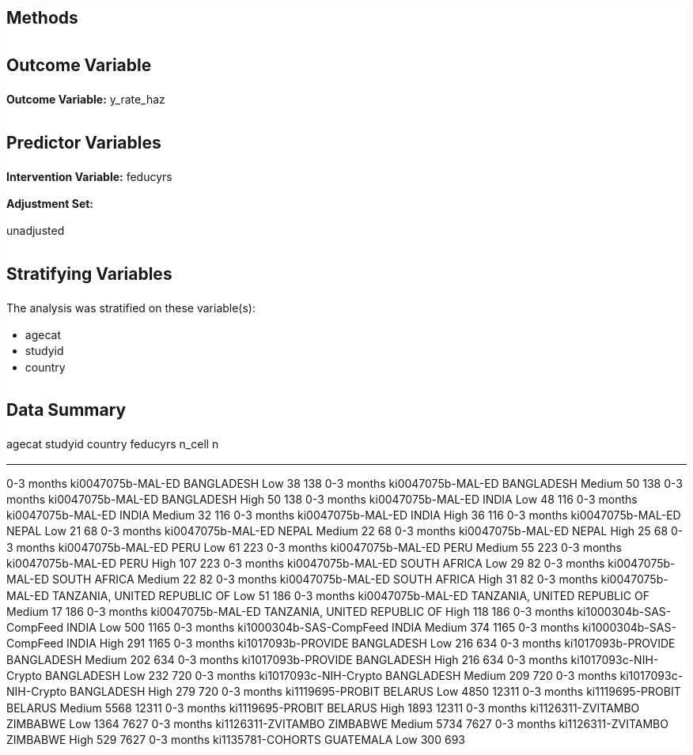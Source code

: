 





## Methods
## Outcome Variable

**Outcome Variable:** y_rate_haz

## Predictor Variables

**Intervention Variable:** feducyrs

**Adjustment Set:**

unadjusted

## Stratifying Variables

The analysis was stratified on these variable(s):

* agecat
* studyid
* country

## Data Summary

agecat         studyid                    country                        feducyrs    n_cell       n
-------------  -------------------------  -----------------------------  ---------  -------  ------
0-3 months     ki0047075b-MAL-ED          BANGLADESH                     Low             38     138
0-3 months     ki0047075b-MAL-ED          BANGLADESH                     Medium          50     138
0-3 months     ki0047075b-MAL-ED          BANGLADESH                     High            50     138
0-3 months     ki0047075b-MAL-ED          INDIA                          Low             48     116
0-3 months     ki0047075b-MAL-ED          INDIA                          Medium          32     116
0-3 months     ki0047075b-MAL-ED          INDIA                          High            36     116
0-3 months     ki0047075b-MAL-ED          NEPAL                          Low             21      68
0-3 months     ki0047075b-MAL-ED          NEPAL                          Medium          22      68
0-3 months     ki0047075b-MAL-ED          NEPAL                          High            25      68
0-3 months     ki0047075b-MAL-ED          PERU                           Low             61     223
0-3 months     ki0047075b-MAL-ED          PERU                           Medium          55     223
0-3 months     ki0047075b-MAL-ED          PERU                           High           107     223
0-3 months     ki0047075b-MAL-ED          SOUTH AFRICA                   Low             29      82
0-3 months     ki0047075b-MAL-ED          SOUTH AFRICA                   Medium          22      82
0-3 months     ki0047075b-MAL-ED          SOUTH AFRICA                   High            31      82
0-3 months     ki0047075b-MAL-ED          TANZANIA, UNITED REPUBLIC OF   Low             51     186
0-3 months     ki0047075b-MAL-ED          TANZANIA, UNITED REPUBLIC OF   Medium          17     186
0-3 months     ki0047075b-MAL-ED          TANZANIA, UNITED REPUBLIC OF   High           118     186
0-3 months     ki1000304b-SAS-CompFeed    INDIA                          Low            500    1165
0-3 months     ki1000304b-SAS-CompFeed    INDIA                          Medium         374    1165
0-3 months     ki1000304b-SAS-CompFeed    INDIA                          High           291    1165
0-3 months     ki1017093b-PROVIDE         BANGLADESH                     Low            216     634
0-3 months     ki1017093b-PROVIDE         BANGLADESH                     Medium         202     634
0-3 months     ki1017093b-PROVIDE         BANGLADESH                     High           216     634
0-3 months     ki1017093c-NIH-Crypto      BANGLADESH                     Low            232     720
0-3 months     ki1017093c-NIH-Crypto      BANGLADESH                     Medium         209     720
0-3 months     ki1017093c-NIH-Crypto      BANGLADESH                     High           279     720
0-3 months     ki1119695-PROBIT           BELARUS                        Low           4850   12311
0-3 months     ki1119695-PROBIT           BELARUS                        Medium        5568   12311
0-3 months     ki1119695-PROBIT           BELARUS                        High          1893   12311
0-3 months     ki1126311-ZVITAMBO         ZIMBABWE                       Low           1364    7627
0-3 months     ki1126311-ZVITAMBO         ZIMBABWE                       Medium        5734    7627
0-3 months     ki1126311-ZVITAMBO         ZIMBABWE                       High           529    7627
0-3 months     ki1135781-COHORTS          GUATEMALA                      Low            300     693